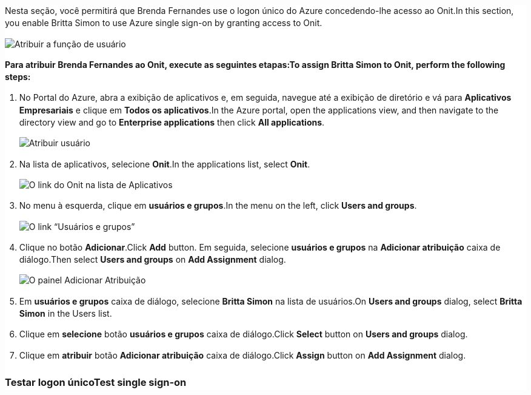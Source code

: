 <span data-ttu-id="50832-244">Nesta seção, você permitirá que Brenda Fernandes use o logon único do Azure concedendo-lhe acesso ao Onit.</span><span class="sxs-lookup"><span data-stu-id="50832-244">In this section, you enable Britta Simon to use Azure single sign-on by granting access to Onit.</span></span>

![Atribuir a função de usuário][200] 

<span data-ttu-id="50832-246">**Para atribuir Brenda Fernandes ao Onit, execute as seguintes etapas:**</span><span class="sxs-lookup"><span data-stu-id="50832-246">**To assign Britta Simon to Onit, perform the following steps:**</span></span>

1. <span data-ttu-id="50832-247">No Portal do Azure, abra a exibição de aplicativos e, em seguida, navegue até a exibição de diretório e vá para **Aplicativos Empresariais** e clique em **Todos os aplicativos**.</span><span class="sxs-lookup"><span data-stu-id="50832-247">In the Azure portal, open the applications view, and then navigate to the directory view and go to **Enterprise applications** then click **All applications**.</span></span>

    ![Atribuir usuário][201] 

2. <span data-ttu-id="50832-249">Na lista de aplicativos, selecione **Onit**.</span><span class="sxs-lookup"><span data-stu-id="50832-249">In the applications list, select **Onit**.</span></span>

    ![O link do Onit na lista de Aplicativos](./media/active-directory-saas-onit-tutorial/tutorial_onit_app.png)  

3. <span data-ttu-id="50832-251">No menu à esquerda, clique em **usuários e grupos**.</span><span class="sxs-lookup"><span data-stu-id="50832-251">In the menu on the left, click **Users and groups**.</span></span>

    ![O link “Usuários e grupos”][202]

4. <span data-ttu-id="50832-253">Clique no botão **Adicionar**.</span><span class="sxs-lookup"><span data-stu-id="50832-253">Click **Add** button.</span></span> <span data-ttu-id="50832-254">Em seguida, selecione **usuários e grupos** na **Adicionar atribuição** caixa de diálogo.</span><span class="sxs-lookup"><span data-stu-id="50832-254">Then select **Users and groups** on **Add Assignment** dialog.</span></span>

    ![O painel Adicionar Atribuição][203]

5. <span data-ttu-id="50832-256">Em **usuários e grupos** caixa de diálogo, selecione **Britta Simon** na lista de usuários.</span><span class="sxs-lookup"><span data-stu-id="50832-256">On **Users and groups** dialog, select **Britta Simon** in the Users list.</span></span>

6. <span data-ttu-id="50832-257">Clique em **selecione** botão **usuários e grupos** caixa de diálogo.</span><span class="sxs-lookup"><span data-stu-id="50832-257">Click **Select** button on **Users and groups** dialog.</span></span>

7. <span data-ttu-id="50832-258">Clique em **atribuir** botão **Adicionar atribuição** caixa de diálogo.</span><span class="sxs-lookup"><span data-stu-id="50832-258">Click **Assign** button on **Add Assignment** dialog.</span></span>
    
### <a name="test-single-sign-on"></a><span data-ttu-id="50832-259">Testar logon único</span><span class="sxs-lookup"><span data-stu-id="50832-259">Test single sign-on</span></span>


[1]: ./media/active-directory-saas-onit-tutorial/tutorial_general_01.png
[2]: ./media/active-directory-saas-onit-tutorial/tutorial_general_02.png
[3]: ./media/active-directory-saas-onit-tutorial/tutorial_general_03.png
[4]: ./media/active-directory-saas-onit-tutorial/tutorial_general_04.png
[100]: ./media/active-directory-saas-onit-tutorial/tutorial_general_100.png
[200]: ./media/active-directory-saas-onit-tutorial/tutorial_general_200.png
[201]: ./media/active-directory-saas-onit-tutorial/tutorial_general_201.png
[202]: ./media/active-directory-saas-onit-tutorial/tutorial_general_202.png
[203]: ./media/active-directory-saas-onit-tutorial/tutorial_general_203.png
